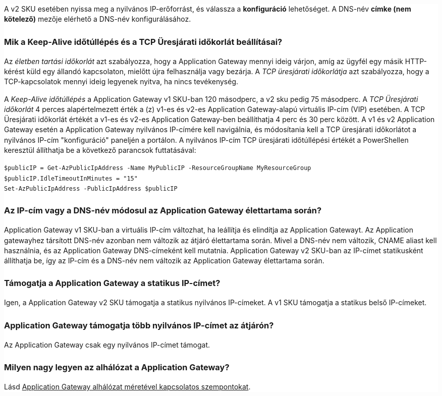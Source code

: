 A v2 SKU esetében nyissa meg a nyilvános IP-erőforrást, és válassza a **konfiguráció** lehetőséget. A DNS-név **címke (nem kötelező)** mezője elérhető a DNS-név konfigurálásához.

### <a name="what-are-the-settings-for-keep-alive-timeout-and-tcp-idle-timeout"></a>Mik a Keep-Alive időtúllépés és a TCP Üresjárati időkorlát beállításai?

Az *életben tartási időkorlát* azt szabályozza, hogy a Application Gateway mennyi ideig várjon, amíg az ügyfél egy másik HTTP-kérést küld egy állandó kapcsolaton, mielőtt újra felhasználja vagy bezárja. A *TCP üresjárati időkorlátja* azt szabályozza, hogy a TCP-kapcsolatok mennyi ideig legyenek nyitva, ha nincs tevékenység. 

A *Keep-Alive időtúllépés* a Application Gateway v1 SKU-ban 120 másodperc, a v2 sku pedig 75 másodperc. A *TCP Üresjárati időkorlát* 4 perces alapértelmezett érték a (z) v1-es és v2-es Application Gateway-alapú virtuális IP-cím (VIP) esetében. A TCP Üresjárati időkorlát értékét a v1-es és v2-es Application Gateway-ben beállíthatja 4 perc és 30 perc között. A v1 és v2 Application Gateway esetén a Application Gateway nyilvános IP-címére kell navigálnia, és módosítania kell a TCP üresjárati időkorlátot a nyilvános IP-cím "konfiguráció" paneljén a portálon. A nyilvános IP-cím TCP üresjárati időtúllépési értékét a PowerShellen keresztül állíthatja be a következő parancsok futtatásával: 

```azurepowershell-interactive
$publicIP = Get-AzPublicIpAddress -Name MyPublicIP -ResourceGroupName MyResourceGroup
$publicIP.IdleTimeoutInMinutes = "15"
Set-AzPublicIpAddress -PublicIpAddress $publicIP
```

### <a name="does-the-ip-or-dns-name-change-over-the-lifetime-of-the-application-gateway"></a>Az IP-cím vagy a DNS-név módosul az Application Gateway élettartama során?

Application Gateway v1 SKU-ban a virtuális IP-cím változhat, ha leállítja és elindítja az Application Gatewayt. Az Application gatewayhez társított DNS-név azonban nem változik az átjáró élettartama során. Mivel a DNS-név nem változik, CNAME aliast kell használnia, és az Application Gateway DNS-címeként kell mutatnia. Application Gateway v2 SKU-ban az IP-címet statikusként állíthatja be, így az IP-cím és a DNS-név nem változik az Application Gateway élettartama során. 

### <a name="does-application-gateway-support-static-ip"></a>Támogatja a Application Gateway a statikus IP-címet?

Igen, a Application Gateway v2 SKU támogatja a statikus nyilvános IP-címeket. A v1 SKU támogatja a statikus belső IP-címeket.

### <a name="does-application-gateway-support-multiple-public-ips-on-the-gateway"></a>Application Gateway támogatja több nyilvános IP-címet az átjárón?

Az Application Gateway csak egy nyilvános IP-címet támogat.

### <a name="how-large-should-i-make-my-subnet-for-application-gateway"></a>Milyen nagy legyen az alhálózat a Application Gateway?

Lásd [Application Gateway alhálózat méretével kapcsolatos szempontokat](./configuration-infrastructure.md#size-of-the-subnet).
